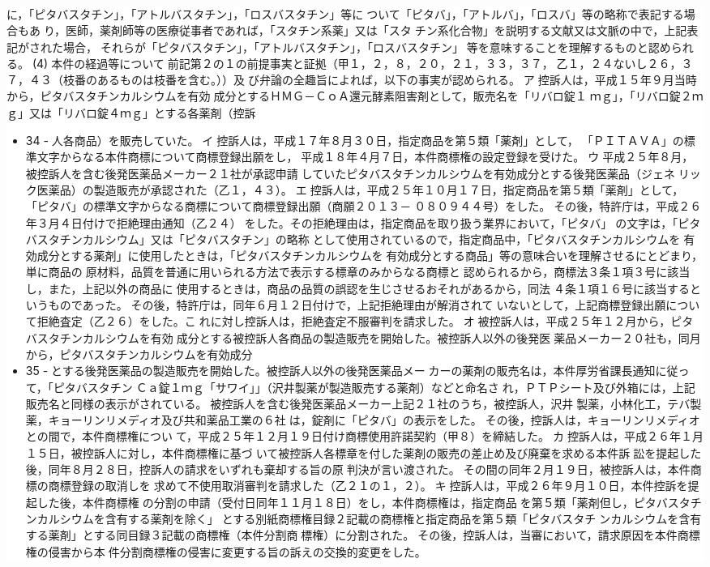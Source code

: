 に，「ピタバスタチン」，「アトルバスタチン」，「ロスバスタチン」等に
ついて「ピタバ」，「アトルバ」，「ロスバ」等の略称で表記する場合もあ
り，医師，薬剤師等の医療従事者であれば，「スタチン系薬」又は「スタ
チン系化合物」を説明する文献又は文脈の中で，上記表記がされた場合，
それらが「ピタバスタチン」，「アトルバスタチン」，「ロスバスタチン」
等を意味することを理解するものと認められる。 
(4) 本件の経過等について 
 前記第２の１の前提事実と証拠（甲１，２，８，２０，２１，３３，３７，
乙１，２４ないし２６，３７，４３（枝番のあるものは枝番を含む。））及
び弁論の全趣旨によれば，以下の事実が認められる。 
ア 控訴人は，平成１５年９月当時から，ピタバスタチンカルシウムを有効
成分とするＨＭＧ－ＣｏＡ還元酵素阻害剤として，販売名を「リバロ錠１
ｍｇ」，「リバロ錠２ｍｇ」又は「リバロ錠４ｍｇ」とする各薬剤（控訴
- 34 - 
人各商品）を販売していた。 
イ 控訴人は，平成１７年８月３０日，指定商品を第５類「薬剤」として，
「ＰＩＴＡＶＡ」の標準文字からなる本件商標について商標登録出願をし，
平成１８年４月７日，本件商標権の設定登録を受けた。 
ウ 平成２５年８月，被控訴人を含む後発医薬品メーカー２１社が承認申請
していたピタバスタチンカルシウムを有効成分とする後発医薬品（ジェネ
リック医薬品）の製造販売が承認された（乙１，４３）。 
エ 控訴人は，平成２５年１０月１７日，指定商品を第５類「薬剤」として，
「ピタバ」の標準文字からなる商標について商標登録出願（商願２０１３－
０８０９４４号）をした。 
 その後，特許庁は，平成２６年３月４日付けで拒絶理由通知（乙２４）
をした。その拒絶理由は，指定商品を取り扱う業界において，「ピタバ」
の文字は，「ピタバスタチンカルシウム」又は「ピタバスタチン」の略称
として使用されているので，指定商品中，「ピタバスタチンカルシウムを
有効成分とする薬剤」に使用したときは，「ピタバスタチンカルシウムを
有効成分とする商品」等の意味合いを理解させるにとどまり，単に商品の
原材料，品質を普通に用いられる方法で表示する標章のみからなる商標と
認められるから，商標法３条１項３号に該当し，また，上記以外の商品に
使用するときは，商品の品質の誤認を生じさせるおそれがあるから，同法
４条１項１６号に該当するというものであった。 
 その後，特許庁は，同年６月１２日付けで，上記拒絶理由が解消されて
いないとして，上記商標登録出願について拒絶査定（乙２６）をした。こ
れに対し控訴人は，拒絶査定不服審判を請求した。 
オ 被控訴人は，平成２５年１２月から，ピタバスタチンカルシウムを有効
成分とする被控訴人各商品の製造販売を開始した。被控訴人以外の後発医
薬品メーカー２０社も，同月から，ピタバスタチンカルシウムを有効成分
- 35 - 
とする後発医薬品の製造販売を開始した。被控訴人以外の後発医薬品メー
カーの薬剤の販売名は，本件厚労省課長通知に従って，「ピタバスタチン
Ｃａ錠１ｍｇ「サワイ」」（沢井製薬が製造販売する薬剤）などと命名さ
れ，ＰＴＰシート及び外箱には，上記販売名と同様の表示がされている。 
 被控訴人を含む後発医薬品メーカー上記２１社のうち，被控訴人，沢井
製薬，小林化工，テバ製薬，キョーリンリメディオ及び共和薬品工業の６社
は，錠剤に「ピタバ」の表示をした。 
 その後，控訴人は，キョーリンリメディオとの間で，本件商標権につい
て，平成２５年１２月１９日付け商標使用許諾契約（甲８）を締結した。 
カ 控訴人は，平成２６年１月１５日，被控訴人に対し，本件商標権に基づ
いて被控訴人各標章を付した薬剤の販売の差止め及び廃棄を求める本件訴
訟を提起した後，同年８月２８日，控訴人の請求をいずれも棄却する旨の原
判決が言い渡された。 
 その間の同年２月１９日，被控訴人は，本件商標の商標登録の取消しを
求めて不使用取消審判を請求した（乙２１の１，２）。 
キ 控訴人は，平成２６年９月１０日，本件控訴を提起した後，本件商標権
の分割の申請（受付日同年１１月１８日）をし，本件商標権は，指定商品
を第５類「薬剤但し，ピタバスタチンカルシウムを含有する薬剤を除く」
とする別紙商標権目録２記載の商標権と指定商品を第５類「ピタバスタチ
ンカルシウムを含有する薬剤」とする同目録３記載の商標権（本件分割商
標権）に分割された。 
 その後，控訴人は，当審において，請求原因を本件商標権の侵害から本
件分割商標権の侵害に変更する旨の訴えの交換的変更をした。 